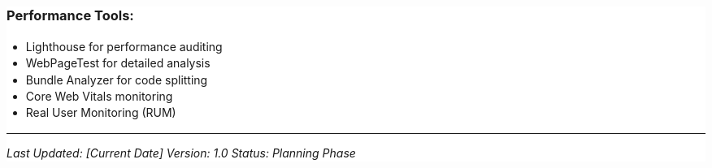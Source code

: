 ### **Performance Tools:**

- Lighthouse for performance auditing
- WebPageTest for detailed analysis
- Bundle Analyzer for code splitting
- Core Web Vitals monitoring
- Real User Monitoring (RUM)

---

_Last Updated: [Current Date]_
_Version: 1.0_
_Status: Planning Phase_
